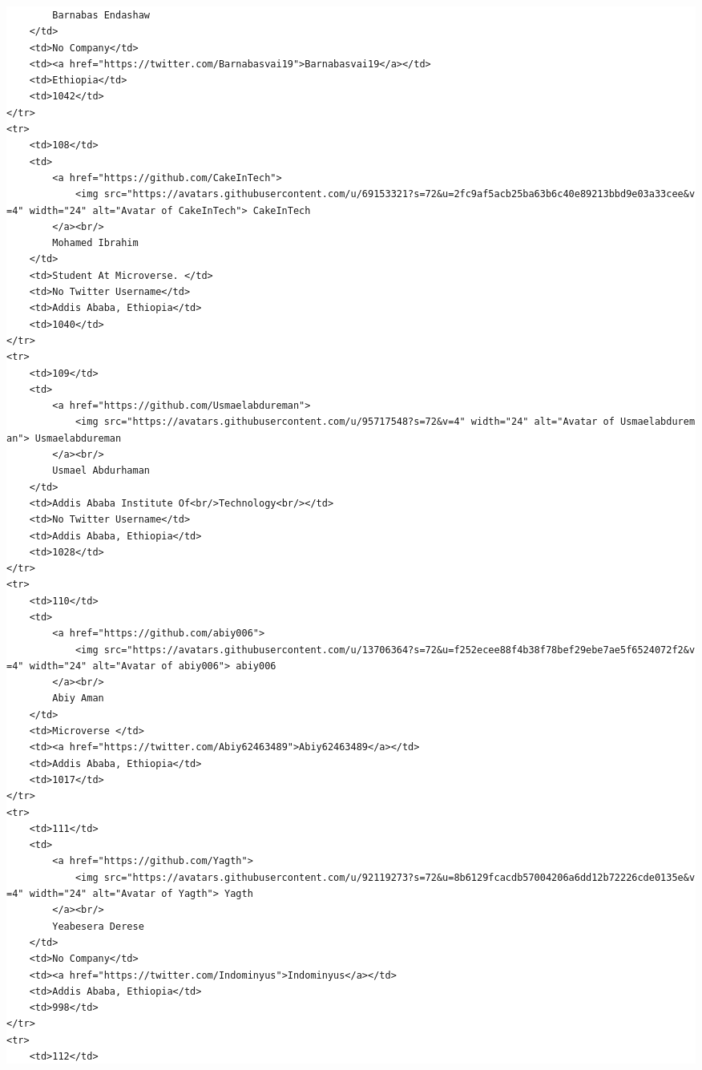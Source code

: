 			Barnabas Endashaw
		</td>
		<td>No Company</td>
		<td><a href="https://twitter.com/Barnabasvai19">Barnabasvai19</a></td>
		<td>Ethiopia</td>
		<td>1042</td>
	</tr>
	<tr>
		<td>108</td>
		<td>
			<a href="https://github.com/CakeInTech">
				<img src="https://avatars.githubusercontent.com/u/69153321?s=72&u=2fc9af5acb25ba63b6c40e89213bbd9e03a33cee&v=4" width="24" alt="Avatar of CakeInTech"> CakeInTech
			</a><br/>
			Mohamed Ibrahim
		</td>
		<td>Student At Microverse. </td>
		<td>No Twitter Username</td>
		<td>Addis Ababa, Ethiopia</td>
		<td>1040</td>
	</tr>
	<tr>
		<td>109</td>
		<td>
			<a href="https://github.com/Usmaelabdureman">
				<img src="https://avatars.githubusercontent.com/u/95717548?s=72&v=4" width="24" alt="Avatar of Usmaelabdureman"> Usmaelabdureman
			</a><br/>
			Usmael Abdurhaman
		</td>
		<td>Addis Ababa Institute Of<br/>Technology<br/></td>
		<td>No Twitter Username</td>
		<td>Addis Ababa, Ethiopia</td>
		<td>1028</td>
	</tr>
	<tr>
		<td>110</td>
		<td>
			<a href="https://github.com/abiy006">
				<img src="https://avatars.githubusercontent.com/u/13706364?s=72&u=f252ecee88f4b38f78bef29ebe7ae5f6524072f2&v=4" width="24" alt="Avatar of abiy006"> abiy006
			</a><br/>
			Abiy Aman
		</td>
		<td>Microverse </td>
		<td><a href="https://twitter.com/Abiy62463489">Abiy62463489</a></td>
		<td>Addis Ababa, Ethiopia</td>
		<td>1017</td>
	</tr>
	<tr>
		<td>111</td>
		<td>
			<a href="https://github.com/Yagth">
				<img src="https://avatars.githubusercontent.com/u/92119273?s=72&u=8b6129fcacdb57004206a6dd12b72226cde0135e&v=4" width="24" alt="Avatar of Yagth"> Yagth
			</a><br/>
			Yeabesera Derese 
		</td>
		<td>No Company</td>
		<td><a href="https://twitter.com/Indominyus">Indominyus</a></td>
		<td>Addis Ababa, Ethiopia</td>
		<td>998</td>
	</tr>
	<tr>
		<td>112</td>